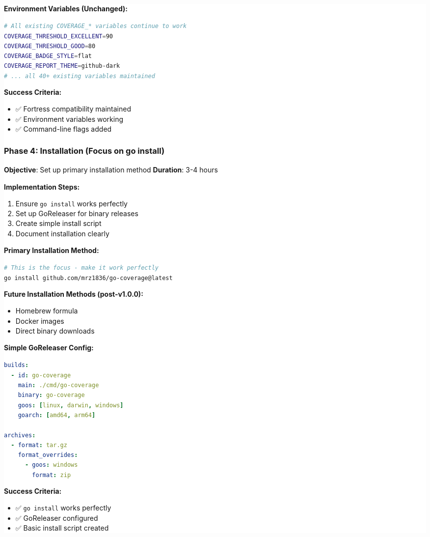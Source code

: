 ```go
```

**Environment Variables (Unchanged):**
```bash
# All existing COVERAGE_* variables continue to work
COVERAGE_THRESHOLD_EXCELLENT=90
COVERAGE_THRESHOLD_GOOD=80
COVERAGE_BADGE_STYLE=flat
COVERAGE_REPORT_THEME=github-dark
# ... all 40+ existing variables maintained
```

**Success Criteria:**
- ✅ Fortress compatibility maintained
- ✅ Environment variables working
- ✅ Command-line flags added

### Phase 4: Installation (Focus on go install)
**Objective**: Set up primary installation method
**Duration**: 3-4 hours

**Implementation Steps:**
1. Ensure `go install` works perfectly
2. Set up GoReleaser for binary releases
3. Create simple install script
4. Document installation clearly

**Primary Installation Method:**
```bash
# This is the focus - make it work perfectly
go install github.com/mrz1836/go-coverage@latest
```

**Future Installation Methods (post-v1.0.0):**
- Homebrew formula
- Docker images
- Direct binary downloads

**Simple GoReleaser Config:**
```yaml
builds:
  - id: go-coverage
    main: ./cmd/go-coverage
    binary: go-coverage
    goos: [linux, darwin, windows]
    goarch: [amd64, arm64]

archives:
  - format: tar.gz
    format_overrides:
      - goos: windows
        format: zip
```

**Success Criteria:**
- ✅ `go install` works perfectly
- ✅ GoReleaser configured
- ✅ Basic install script created
